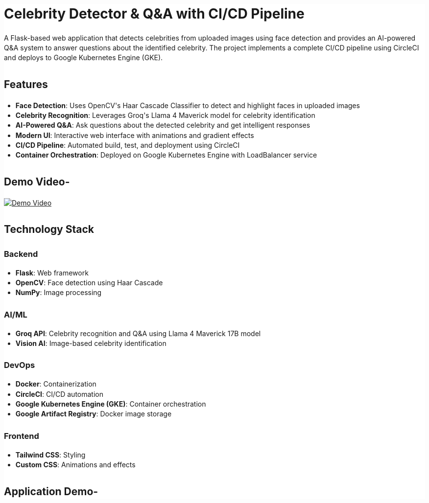 # Celebrity Detector & Q&A with CI/CD Pipeline

A Flask-based web application that detects celebrities from uploaded images using face detection and provides an AI-powered Q&A system to answer questions about the identified celebrity. The project implements a complete CI/CD pipeline using CircleCI and deploys to Google Kubernetes Engine (GKE).

## Features

- **Face Detection**: Uses OpenCV's Haar Cascade Classifier to detect and highlight faces in uploaded images
- **Celebrity Recognition**: Leverages Groq's Llama 4 Maverick model for celebrity identification
- **AI-Powered Q&A**: Ask questions about the detected celebrity and get intelligent responses
- **Modern UI**: Interactive web interface with animations and gradient effects
- **CI/CD Pipeline**: Automated build, test, and deployment using CircleCI
- **Container Orchestration**: Deployed on Google Kubernetes Engine with LoadBalancer service

## Demo Video-
[![Demo Video](https://img.youtube.com/vi/AQkuhMPbYZ8/0.jpg)](https://youtu.be/AQkuhMPbYZ8)

## Technology Stack

### Backend
- **Flask**: Web framework
- **OpenCV**: Face detection using Haar Cascade
- **NumPy**: Image processing

### AI/ML
- **Groq API**: Celebrity recognition and Q&A using Llama 4 Maverick 17B model
- **Vision AI**: Image-based celebrity identification

### DevOps
- **Docker**: Containerization
- **CircleCI**: CI/CD automation
- **Google Kubernetes Engine (GKE)**: Container orchestration
- **Google Artifact Registry**: Docker image storage

### Frontend
- **Tailwind CSS**: Styling
- **Custom CSS**: Animations and effects


## Application Demo-
